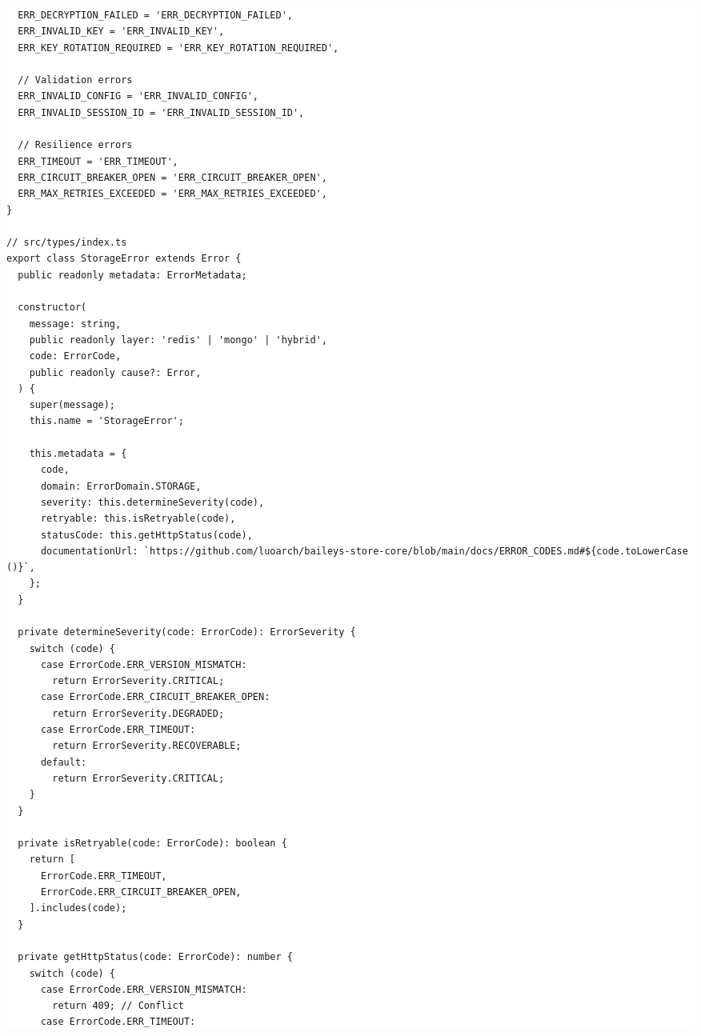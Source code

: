 ````
  ERR_DECRYPTION_FAILED = 'ERR_DECRYPTION_FAILED',
  ERR_INVALID_KEY = 'ERR_INVALID_KEY',
  ERR_KEY_ROTATION_REQUIRED = 'ERR_KEY_ROTATION_REQUIRED',

  // Validation errors
  ERR_INVALID_CONFIG = 'ERR_INVALID_CONFIG',
  ERR_INVALID_SESSION_ID = 'ERR_INVALID_SESSION_ID',

  // Resilience errors
  ERR_TIMEOUT = 'ERR_TIMEOUT',
  ERR_CIRCUIT_BREAKER_OPEN = 'ERR_CIRCUIT_BREAKER_OPEN',
  ERR_MAX_RETRIES_EXCEEDED = 'ERR_MAX_RETRIES_EXCEEDED',
}

// src/types/index.ts
export class StorageError extends Error {
  public readonly metadata: ErrorMetadata;

  constructor(
    message: string,
    public readonly layer: 'redis' | 'mongo' | 'hybrid',
    code: ErrorCode,
    public readonly cause?: Error,
  ) {
    super(message);
    this.name = 'StorageError';

    this.metadata = {
      code,
      domain: ErrorDomain.STORAGE,
      severity: this.determineSeverity(code),
      retryable: this.isRetryable(code),
      statusCode: this.getHttpStatus(code),
      documentationUrl: `https://github.com/luoarch/baileys-store-core/blob/main/docs/ERROR_CODES.md#${code.toLowerCase()}`,
    };
  }

  private determineSeverity(code: ErrorCode): ErrorSeverity {
    switch (code) {
      case ErrorCode.ERR_VERSION_MISMATCH:
        return ErrorSeverity.CRITICAL;
      case ErrorCode.ERR_CIRCUIT_BREAKER_OPEN:
        return ErrorSeverity.DEGRADED;
      case ErrorCode.ERR_TIMEOUT:
        return ErrorSeverity.RECOVERABLE;
      default:
        return ErrorSeverity.CRITICAL;
    }
  }

  private isRetryable(code: ErrorCode): boolean {
    return [
      ErrorCode.ERR_TIMEOUT,
      ErrorCode.ERR_CIRCUIT_BREAKER_OPEN,
    ].includes(code);
  }

  private getHttpStatus(code: ErrorCode): number {
    switch (code) {
      case ErrorCode.ERR_VERSION_MISMATCH:
        return 409; // Conflict
      case ErrorCode.ERR_TIMEOUT:
````